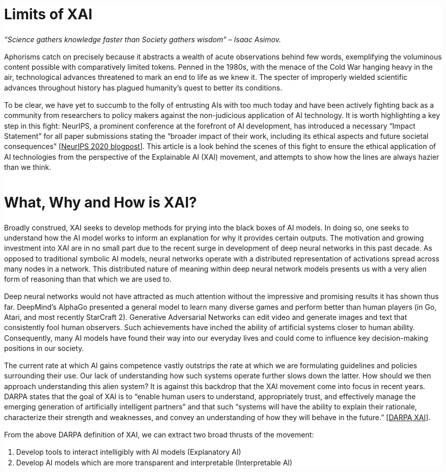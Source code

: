 # Limits of XAI

*“Science gathers knowledge faster than Society gathers wisdom” – Isaac Asimov.*

Aphorisms catch on precisely because it abstracts a wealth of acute observations behind few words, exemplifying the voluminous content possible with comparatively limited tokens. Penned in the 1980s, with the menace of the Cold War hanging heavy in the air, technological advances threatened to mark an end to life as we knew it. The specter of improperly wielded scientific advances throughout history has plagued humanity’s quest to better its conditions.

To be clear, we have yet to succumb to the folly of entrusting AIs with too much today and have been actively fighting back as a community from researchers to policy makers against the non-judicious application of AI technology. It is worth highlighting a key step in this fight: NeurIPS, a prominent conference at the forefront of AI development, has introduced a necessary “Impact Statement” for all paper submissions stating the “broader impact of their work, including its ethical aspects and future societal consequences” [[NeurIPS 2020 blogpost](https://neuripsconf.medium.com/getting-started-with-neurips-2020-e350f9b39c28)]. This article is a look behind the scenes of this fight to ensure the ethical application of AI technologies from the perspective of the Explainable AI (XAI) movement, and attempts to show how the lines are always hazier than we think.

# What, Why and How is XAI?

Broadly construed, XAI seeks to develop methods for prying into the black boxes of AI models. In doing so, one seeks to understand how the AI model works to inform an explanation for why it provides certain outputs. The motivation and growing investment into XAI are in no small part due to the recent surge in development of deep neural networks in this past decade. As opposed to traditional symbolic AI models, neural networks operate with a distributed representation of activations spread across many nodes in a network. This distributed nature of meaning within deep neural network models presents us with a very alien form of reasoning than that which we are used to.

Deep neural networks would not have attracted as much attention without the impressive and promising results it has shown thus far. DeepMind’s AlphaGo presented a general model to learn many diverse games and perform better than human players (in Go, Atari, and most recently StarCraft 2). Generative Adversarial Networks can edit video and generate images and text that consistently fool human observers. Such achievements have inched the ability of artificial systems closer to human ability. Consequently, many AI models have found their way into our everyday lives and could come to influence key decision-making positions in our society.

The current rate at which AI gains competence vastly outstrips the rate at which we are formulating guidelines and policies surrounding their use. Our lack of understanding how such systems operate further slows down the latter. How should we then approach understanding this alien system? It is against this backdrop that the XAI movement come into focus in recent years. DARPA states that the goal of XAI is to “enable human users to understand, appropriately trust, and effectively manage the emerging generation of artificially intelligent partners” and that such “systems will have the ability to explain their rationale, characterize their strength and weaknesses, and convey an understanding of how they will behave in the future.” [[DARPA XAI](https://www.darpa.mil/program/explainable-artificial-intelligence)].

From the above DARPA definition of XAI, we can extract two broad thrusts of the movement:

1. Develop tools to interact intelligibly with AI models (Explanatory AI)
2. Develop AI models which are more transparent and interpretable (Interpretable AI)
